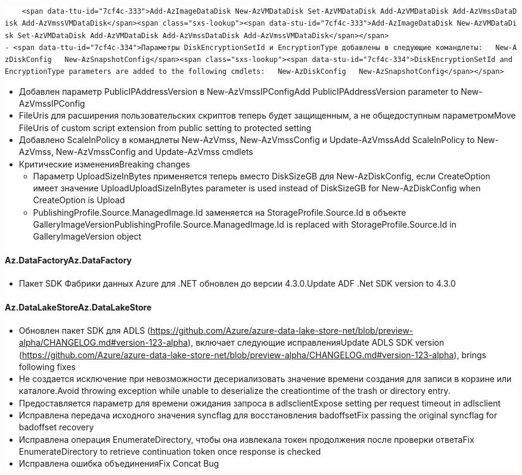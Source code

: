         <span data-ttu-id="7cf4c-333">Add-AzImageDataDisk New-AzVMDataDisk Set-AzVMDataDisk Add-AzVMDataDisk Add-AzVmssDataDisk Add-AzVmssVMDataDisk</span><span class="sxs-lookup"><span data-stu-id="7cf4c-333">Add-AzImageDataDisk New-AzVMDataDisk Set-AzVMDataDisk Add-AzVMDataDisk Add-AzVmssDataDisk Add-AzVmssVMDataDisk</span></span>
    - <span data-ttu-id="7cf4c-334">Параметры DiskEncryptionSetId и EncryptionType добавлены в следующие командлеты:   New-AzDiskConfig   New-AzSnapshotConfig</span><span class="sxs-lookup"><span data-stu-id="7cf4c-334">DiskEncryptionSetId and EncryptionType parameters are added to the following cmdlets:   New-AzDiskConfig   New-AzSnapshotConfig</span></span>
* <span data-ttu-id="7cf4c-335">Добавлен параметр PublicIPAddressVersion в New-AzVmssIPConfig</span><span class="sxs-lookup"><span data-stu-id="7cf4c-335">Add PublicIPAddressVersion parameter to New-AzVmssIPConfig</span></span>
* <span data-ttu-id="7cf4c-336">FileUris для расширения пользовательских скриптов теперь будет защищенным, а не общедоступным параметром</span><span class="sxs-lookup"><span data-stu-id="7cf4c-336">Move FileUris of custom script extension from public setting to protected setting</span></span>
* <span data-ttu-id="7cf4c-337">Добавлено ScaleInPolicy в командлеты New-AzVmss, New-AzVmssConfig и Update-AzVmss</span><span class="sxs-lookup"><span data-stu-id="7cf4c-337">Add ScaleInPolicy to New-AzVmss, New-AzVmssConfig and Update-AzVmss cmdlets</span></span>
* <span data-ttu-id="7cf4c-338">Критические изменения</span><span class="sxs-lookup"><span data-stu-id="7cf4c-338">Breaking changes</span></span>
    - <span data-ttu-id="7cf4c-339">Параметр UploadSizeInBytes применяется теперь вместо DiskSizeGB для New-AzDiskConfig, если CreateOption имеет значение Upload</span><span class="sxs-lookup"><span data-stu-id="7cf4c-339">UploadSizeInBytes parameter is used instead of DiskSizeGB for New-AzDiskConfig when CreateOption is Upload</span></span>
    - <span data-ttu-id="7cf4c-340">PublishingProfile.Source.ManagedImage.Id заменяется на StorageProfile.Source.Id в объекте GalleryImageVersion</span><span class="sxs-lookup"><span data-stu-id="7cf4c-340">PublishingProfile.Source.ManagedImage.Id is replaced with StorageProfile.Source.Id in GalleryImageVersion object</span></span>

#### <a name="azdatafactory"></a><span data-ttu-id="7cf4c-341">Az.DataFactory</span><span class="sxs-lookup"><span data-stu-id="7cf4c-341">Az.DataFactory</span></span>
* <span data-ttu-id="7cf4c-342">Пакет SDK Фабрики данных Azure для .NET обновлен до версии 4.3.0.</span><span class="sxs-lookup"><span data-stu-id="7cf4c-342">Update ADF .Net SDK version to 4.3.0</span></span>

#### <a name="azdatalakestore"></a><span data-ttu-id="7cf4c-343">Az.DataLakeStore</span><span class="sxs-lookup"><span data-stu-id="7cf4c-343">Az.DataLakeStore</span></span>
* <span data-ttu-id="7cf4c-344">Обновлен пакет SDK для ADLS (https://github.com/Azure/azure-data-lake-store-net/blob/preview-alpha/CHANGELOG.md#version-123-alpha), включает следующие исправления</span><span class="sxs-lookup"><span data-stu-id="7cf4c-344">Update ADLS SDK version (https://github.com/Azure/azure-data-lake-store-net/blob/preview-alpha/CHANGELOG.md#version-123-alpha), brings following fixes</span></span>
* <span data-ttu-id="7cf4c-345">Не создается исключение при невозможности десериализовать значение времени создания для записи в корзине или каталоге.</span><span class="sxs-lookup"><span data-stu-id="7cf4c-345">Avoid throwing exception while unable to deserialize the creationtime of the trash or directory entry.</span></span>
* <span data-ttu-id="7cf4c-346">Предоставляется параметр для времени ожидания запроса в adlsclient</span><span class="sxs-lookup"><span data-stu-id="7cf4c-346">Expose setting per request timeout in adlsclient</span></span>
* <span data-ttu-id="7cf4c-347">Исправлена передача исходного значения syncflag для восстановления badoffset</span><span class="sxs-lookup"><span data-stu-id="7cf4c-347">Fix passing the original syncflag for badoffset recovery</span></span>
* <span data-ttu-id="7cf4c-348">Исправлена операция EnumerateDirectory, чтобы она извлекала токен продолжения после проверки ответа</span><span class="sxs-lookup"><span data-stu-id="7cf4c-348">Fix EnumerateDirectory to retrieve continuation token once response is checked</span></span>
* <span data-ttu-id="7cf4c-349">Исправлена ошибка объединения</span><span class="sxs-lookup"><span data-stu-id="7cf4c-349">Fix Concat Bug</span></span>
